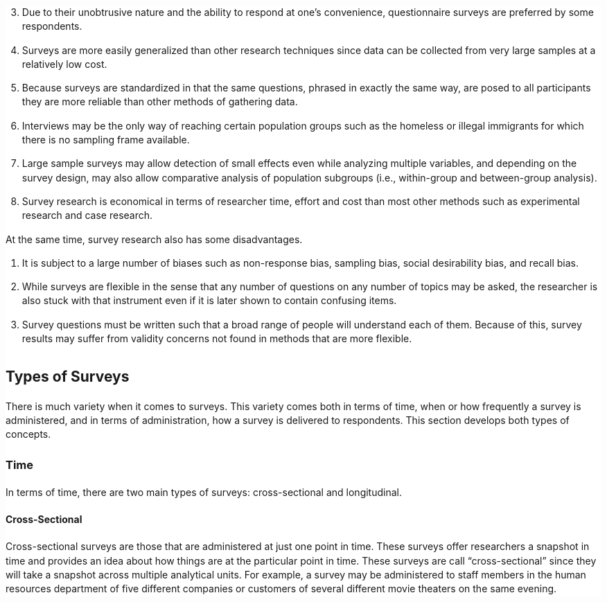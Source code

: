 3.  Due to their unobtrusive nature and the ability to respond at one’s
    convenience, questionnaire surveys are preferred by some
    respondents.

4.  Surveys are more easily generalized than other research techniques
    since data can be collected from very large samples at a relatively
    low cost.

5.  Because surveys are standardized in that the same questions, phrased
    in exactly the same way, are posed to all participants they are more
    reliable than other methods of gathering data.

6.  Interviews may be the only way of reaching certain population groups
    such as the homeless or illegal immigrants for which there is no
    sampling frame available.

7.  Large sample surveys may allow detection of small effects even while
    analyzing multiple variables, and depending on the survey design,
    may also allow comparative analysis of population subgroups (i.e.,
    within-group and between-group analysis).

8.  Survey research is economical in terms of researcher time, effort
    and cost than most other methods such as experimental research and
    case research.

At the same time, survey research also has some disadvantages.

1.  It is subject to a large number of biases such as non-response bias,
    sampling bias, social desirability bias, and recall bias.

2.  While surveys are flexible in the sense that any number of questions
    on any number of topics may be asked, the researcher is also stuck
    with that instrument even if it is later shown to contain confusing
    items.

3.  Survey questions must be written such that a broad range of people
    will understand each of them. Because of this, survey results may
    suffer from validity concerns not found in methods that are more
    flexible.

Types of Surveys
----------------

There is much variety when it comes to surveys. This variety comes both
in terms of time, when or how frequently a survey is administered, and
in terms of administration, how a survey is delivered to respondents.
This section develops both types of concepts.

### Time

In terms of time, there are two main types of surveys: cross-sectional
and longitudinal.

#### Cross-Sectional

Cross-sectional surveys are those that are administered at just one
point in time. These surveys offer researchers a snapshot in time and
provides an idea about how things are at the particular point in time.
These surveys are call “cross-sectional” since they will take a snapshot
across multiple analytical units. For example, a survey may be
administered to staff members in the human resources department of five
different companies or customers of several different movie theaters on
the same evening.
